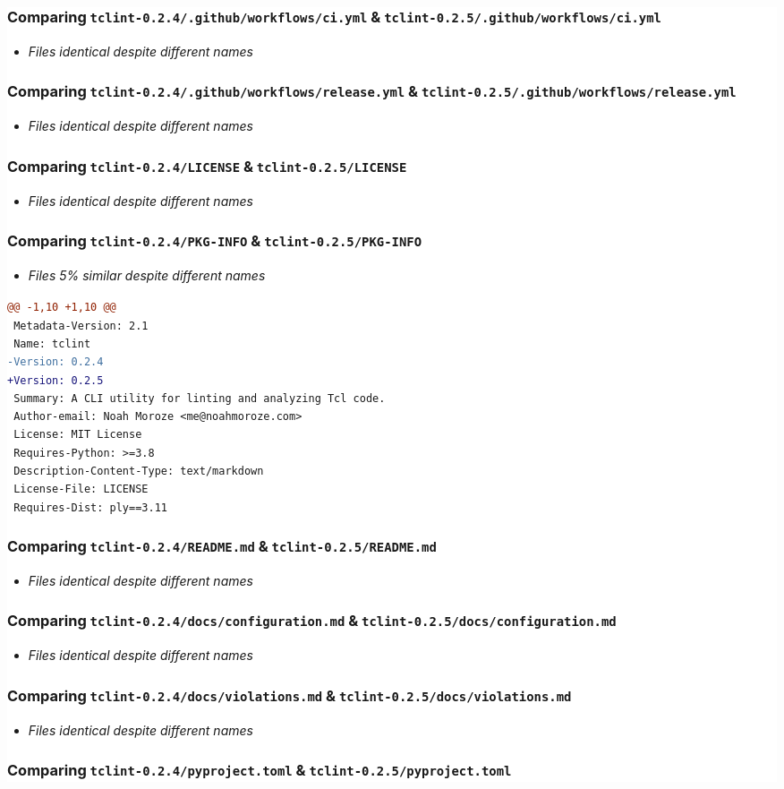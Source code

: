 ### Comparing `tclint-0.2.4/.github/workflows/ci.yml` & `tclint-0.2.5/.github/workflows/ci.yml`

 * *Files identical despite different names*

### Comparing `tclint-0.2.4/.github/workflows/release.yml` & `tclint-0.2.5/.github/workflows/release.yml`

 * *Files identical despite different names*

### Comparing `tclint-0.2.4/LICENSE` & `tclint-0.2.5/LICENSE`

 * *Files identical despite different names*

### Comparing `tclint-0.2.4/PKG-INFO` & `tclint-0.2.5/PKG-INFO`

 * *Files 5% similar despite different names*

```diff
@@ -1,10 +1,10 @@
 Metadata-Version: 2.1
 Name: tclint
-Version: 0.2.4
+Version: 0.2.5
 Summary: A CLI utility for linting and analyzing Tcl code.
 Author-email: Noah Moroze <me@noahmoroze.com>
 License: MIT License
 Requires-Python: >=3.8
 Description-Content-Type: text/markdown
 License-File: LICENSE
 Requires-Dist: ply==3.11
```

### Comparing `tclint-0.2.4/README.md` & `tclint-0.2.5/README.md`

 * *Files identical despite different names*

### Comparing `tclint-0.2.4/docs/configuration.md` & `tclint-0.2.5/docs/configuration.md`

 * *Files identical despite different names*

### Comparing `tclint-0.2.4/docs/violations.md` & `tclint-0.2.5/docs/violations.md`

 * *Files identical despite different names*

### Comparing `tclint-0.2.4/pyproject.toml` & `tclint-0.2.5/pyproject.toml`

